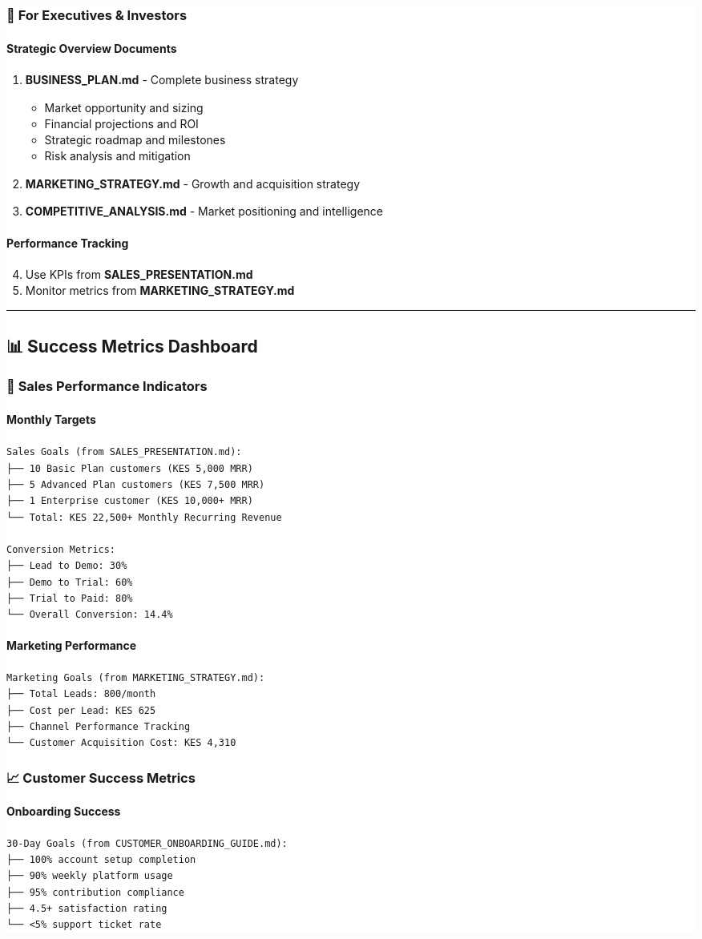 ### 💼 **For Executives & Investors**

#### **Strategic Overview Documents**
1. **BUSINESS_PLAN.md** - Complete business strategy
   - Market opportunity and sizing
   - Financial projections and ROI
   - Strategic roadmap and milestones
   - Risk analysis and mitigation

2. **MARKETING_STRATEGY.md** - Growth and acquisition strategy
3. **COMPETITIVE_ANALYSIS.md** - Market positioning and intelligence

#### **Performance Tracking**
4. Use KPIs from **SALES_PRESENTATION.md**
5. Monitor metrics from **MARKETING_STRATEGY.md**

---

## 📊 Success Metrics Dashboard

### 🎯 **Sales Performance Indicators**

#### **Monthly Targets**
```
Sales Goals (from SALES_PRESENTATION.md):
├── 10 Basic Plan customers (KES 5,000 MRR)
├── 5 Advanced Plan customers (KES 7,500 MRR)
├── 1 Enterprise customer (KES 10,000+ MRR)
└── Total: KES 22,500+ Monthly Recurring Revenue

Conversion Metrics:
├── Lead to Demo: 30%
├── Demo to Trial: 60%
├── Trial to Paid: 80%
└── Overall Conversion: 14.4%
```

#### **Marketing Performance**
```
Marketing Goals (from MARKETING_STRATEGY.md):
├── Total Leads: 800/month
├── Cost per Lead: KES 625
├── Channel Performance Tracking
└── Customer Acquisition Cost: KES 4,310
```

### 📈 **Customer Success Metrics**

#### **Onboarding Success**
```
30-Day Goals (from CUSTOMER_ONBOARDING_GUIDE.md):
├── 100% account setup completion
├── 90% weekly platform usage
├── 95% contribution compliance
├── 4.5+ satisfaction rating
└── <5% support ticket rate
```
